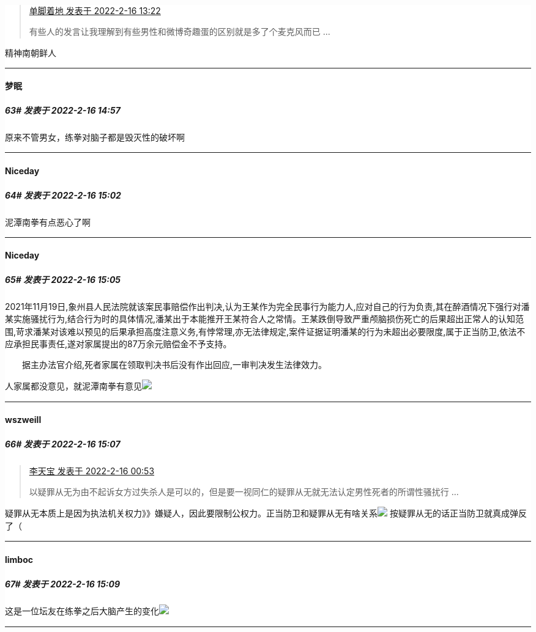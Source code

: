 <blockquote><a href="httphttps://bbs.saraba1st.com/2b/forum.php?mod=redirect&amp;goto=findpost&amp;pid=54710641&amp;ptid=2052880" target="_blank">单脚着地 发表于 2022-2-16 13:22</a>

有些人的发言让我理解到有些男性和微博奇趣蛋的区别就是多了个麦克风而已 ...</blockquote>
精神南朝鲜人

*****

####  梦眠  
##### 63#       发表于 2022-2-16 14:57

原来不管男女，练拳对脑子都是毁灭性的破坏啊

*****

####  Niceday  
##### 64#       发表于 2022-2-16 15:02

泥潭南拳有点恶心了啊

*****

####  Niceday  
##### 65#       发表于 2022-2-16 15:05

2021年11月19日,象州县人民法院就该案民事赔偿作出判决,认为王某作为完全民事行为能力人,应对自己的行为负责,其在醉酒情况下强行对潘某实施骚扰行为,结合行为时的具体情况,潘某出于本能推开王某符合人之常情。王某跌倒导致严重颅脑损伤死亡的后果超出正常人的认知范围,苛求潘某对该难以预见的后果承担高度注意义务,有悖常理,亦无法律规定,案件证据证明潘某的行为未超出必要限度,属于正当防卫,依法不应承担民事责任,遂对家属提出的87万余元赔偿金不予支持。 

　　据主办法官介绍,死者家属在领取判决书后没有作出回应,一审判决发生法律效力。

人家属都没意见，就泥潭南拳有意见<img src="https://static.saraba1st.com/image/smiley/face2017/037.png" referrerpolicy="no-referrer">



*****

####  wszweill  
##### 66#       发表于 2022-2-16 15:07

<blockquote><a href="httphttps://bbs.saraba1st.com/2b/forum.php?mod=redirect&amp;goto=findpost&amp;pid=54711062&amp;ptid=2052880" target="_blank">李天宝 发表于 2022-2-16 00:53</a>

以疑罪从无为由不起诉女方过失杀人是可以的，但是要一视同仁的疑罪从无就无法认定男性死者的所谓性骚扰行 ...</blockquote>
疑罪从无本质上是因为执法机关权力》》嫌疑人，因此要限制公权力。正当防卫和疑罪从无有啥关系<img src="https://static.saraba1st.com/image/smiley/face2017/068.png" referrerpolicy="no-referrer"> 按疑罪从无的话正当防卫就真成弹反了（

*****

####  limboc  
##### 67#       发表于 2022-2-16 15:09

这是一位坛友在练拳之后大脑产生的变化<img src="https://static.saraba1st.com/image/smiley/face2017/067.png" referrerpolicy="no-referrer">

*****
